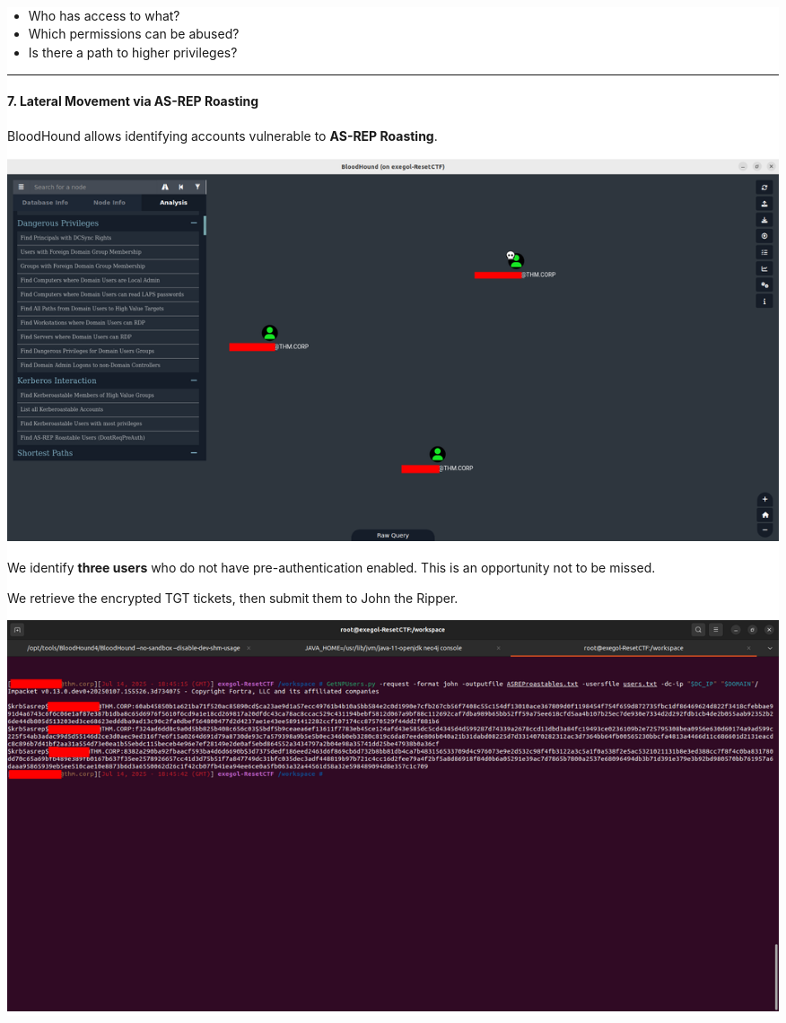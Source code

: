 * Who has access to what?
* Which permissions can be abused?
* Is there a path to higher privileges?

***

#### 7. Lateral Movement via AS-REP Roasting

BloodHound allows identifying accounts vulnerable to **AS-REP Roasting**.

[![ASREProast](../images/Reset/AS-REProast_users.png)](../images/Reset/AS-REProast_users.png)

We identify **three users** who do not have pre-authentication enabled. This is an opportunity not to be missed.

We retrieve the encrypted TGT tickets, then submit them to John the Ripper.

[![Get-NPUsers](../images/Reset/Get-NPUsers.png)](../images/Reset/Get-NPUsers.png)
